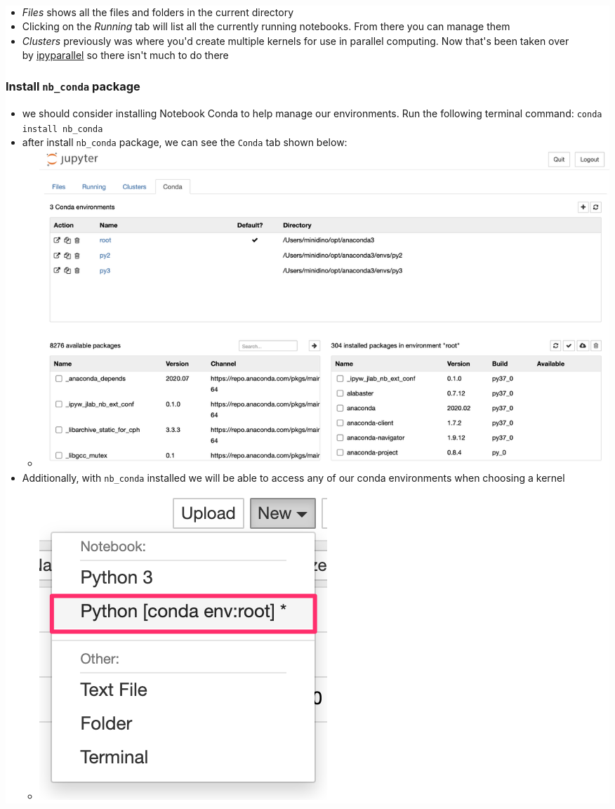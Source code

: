 - *Files* shows all the files and folders in the current directory
- Clicking on the *Running* tab will list all the currently running notebooks. From there you can manage them
- *Clusters* previously was where you'd create multiple kernels for use in parallel computing. Now that's been taken over by [ipyparallel](https://ipyparallel.readthedocs.io/en/latest/intro.html) so there isn't much to do there

### Install `nb_conda` package

- we should consider installing Notebook Conda to help manage our environments. Run the following terminal command: `conda install nb_conda`
- after install `nb_conda` package, we can see the `Conda` tab shown below:
  - ![](img/2020-07-26-21-28-57.png)
- Additionally, with `nb_conda` installed we will be able to access any of our conda environments when choosing a kernel
  - ![](img/2020-07-26-21-30-34.png)
